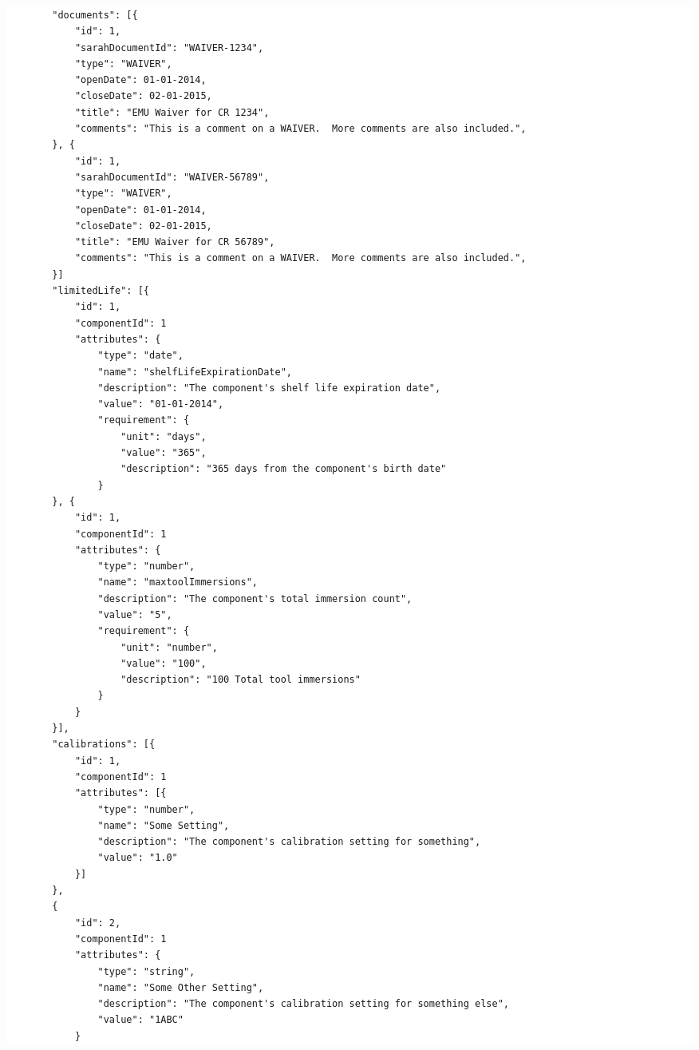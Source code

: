             "documents": [{
                "id": 1,
                "sarahDocumentId": "WAIVER-1234",
                "type": "WAIVER",
                "openDate": 01-01-2014,
                "closeDate": 02-01-2015,
                "title": "EMU Waiver for CR 1234",
                "comments": "This is a comment on a WAIVER.  More comments are also included.",
            }, {
                "id": 1,
                "sarahDocumentId": "WAIVER-56789",
                "type": "WAIVER",
                "openDate": 01-01-2014,
                "closeDate": 02-01-2015,
                "title": "EMU Waiver for CR 56789",
                "comments": "This is a comment on a WAIVER.  More comments are also included.",
            }]
            "limitedLife": [{
                "id": 1,
                "componentId": 1
                "attributes": {
                    "type": "date",
                    "name": "shelfLifeExpirationDate",
                    "description": "The component's shelf life expiration date",
                    "value": "01-01-2014",
                    "requirement": {
                        "unit": "days",
                        "value": "365",
                        "description": "365 days from the component's birth date"
                    }
            }, {
                "id": 1,
                "componentId": 1
                "attributes": {
                    "type": "number",
                    "name": "maxtoolImmersions",
                    "description": "The component's total immersion count",
                    "value": "5",
                    "requirement": {
                        "unit": "number",
                        "value": "100",
                        "description": "100 Total tool immersions"
                    }
                }
            }],
            "calibrations": [{
                "id": 1,
                "componentId": 1
                "attributes": [{
                    "type": "number",
                    "name": "Some Setting",
                    "description": "The component's calibration setting for something",
                    "value": "1.0"
                }]
            }, 
            {
                "id": 2,
                "componentId": 1
                "attributes": {
                    "type": "string",
                    "name": "Some Other Setting",
                    "description": "The component's calibration setting for something else",
                    "value": "1ABC"
                }